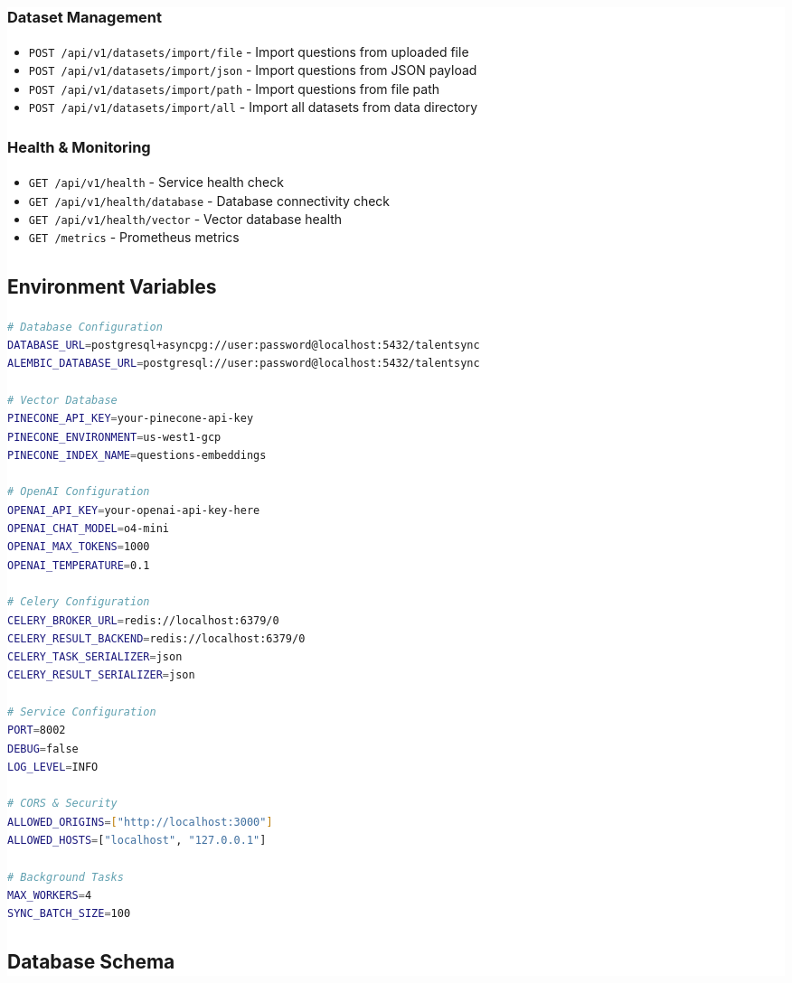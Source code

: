### Dataset Management
- `POST /api/v1/datasets/import/file` - Import questions from uploaded file
- `POST /api/v1/datasets/import/json` - Import questions from JSON payload
- `POST /api/v1/datasets/import/path` - Import questions from file path
- `POST /api/v1/datasets/import/all` - Import all datasets from data directory

### Health & Monitoring
- `GET /api/v1/health` - Service health check
- `GET /api/v1/health/database` - Database connectivity check
- `GET /api/v1/health/vector` - Vector database health
- `GET /metrics` - Prometheus metrics

## Environment Variables

```bash
# Database Configuration
DATABASE_URL=postgresql+asyncpg://user:password@localhost:5432/talentsync
ALEMBIC_DATABASE_URL=postgresql://user:password@localhost:5432/talentsync

# Vector Database
PINECONE_API_KEY=your-pinecone-api-key
PINECONE_ENVIRONMENT=us-west1-gcp
PINECONE_INDEX_NAME=questions-embeddings

# OpenAI Configuration
OPENAI_API_KEY=your-openai-api-key-here
OPENAI_CHAT_MODEL=o4-mini
OPENAI_MAX_TOKENS=1000
OPENAI_TEMPERATURE=0.1

# Celery Configuration
CELERY_BROKER_URL=redis://localhost:6379/0
CELERY_RESULT_BACKEND=redis://localhost:6379/0
CELERY_TASK_SERIALIZER=json
CELERY_RESULT_SERIALIZER=json

# Service Configuration
PORT=8002
DEBUG=false
LOG_LEVEL=INFO

# CORS & Security
ALLOWED_ORIGINS=["http://localhost:3000"]
ALLOWED_HOSTS=["localhost", "127.0.0.1"]

# Background Tasks
MAX_WORKERS=4
SYNC_BATCH_SIZE=100
```

## Database Schema
